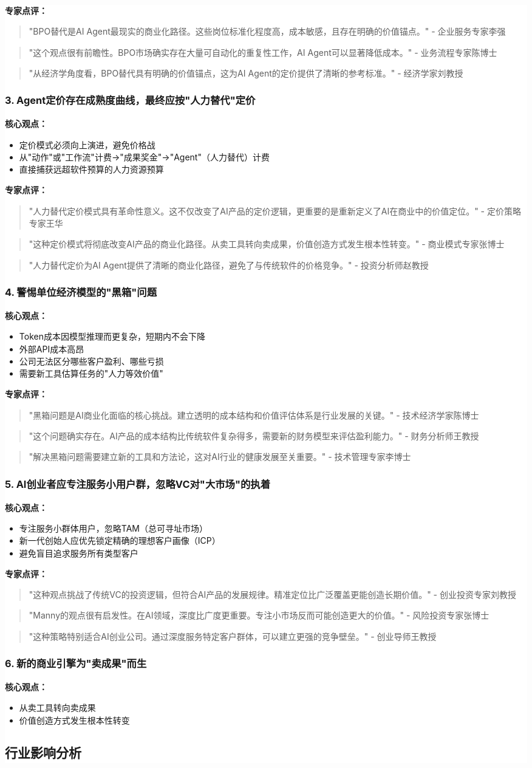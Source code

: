 **专家点评：**
> "BPO替代是AI Agent最现实的商业化路径。这些岗位标准化程度高，成本敏感，且存在明确的价值锚点。" - 企业服务专家李强

> "这个观点很有前瞻性。BPO市场确实存在大量可自动化的重复性工作，AI Agent可以显著降低成本。" - 业务流程专家陈博士

> "从经济学角度看，BPO替代具有明确的价值锚点，这为AI Agent的定价提供了清晰的参考标准。" - 经济学家刘教授

### 3. Agent定价存在成熟度曲线，最终应按"人力替代"定价

**核心观点：**
- 定价模式必须向上演进，避免价格战
- 从"动作"或"工作流"计费→"成果奖金"→"Agent"（人力替代）计费
- 直接捕获远超软件预算的人力资源预算

**专家点评：**
> "人力替代定价模式具有革命性意义。这不仅改变了AI产品的定价逻辑，更重要的是重新定义了AI在商业中的价值定位。" - 定价策略专家王华

> "这种定价模式将彻底改变AI产品的商业化路径。从卖工具转向卖成果，价值创造方式发生根本性转变。" - 商业模式专家张博士

> "人力替代定价为AI Agent提供了清晰的商业化路径，避免了与传统软件的价格竞争。" - 投资分析师赵教授

### 4. 警惕单位经济模型的"黑箱"问题

**核心观点：**
- Token成本因模型推理而更复杂，短期内不会下降
- 外部API成本高昂
- 公司无法区分哪些客户盈利、哪些亏损
- 需要新工具估算任务的"人力等效价值"

**专家点评：**
> "黑箱问题是AI商业化面临的核心挑战。建立透明的成本结构和价值评估体系是行业发展的关键。" - 技术经济学家陈博士

> "这个问题确实存在。AI产品的成本结构比传统软件复杂得多，需要新的财务模型来评估盈利能力。" - 财务分析师王教授

> "解决黑箱问题需要建立新的工具和方法论，这对AI行业的健康发展至关重要。" - 技术管理专家李博士

### 5. AI创业者应专注服务小用户群，忽略VC对"大市场"的执着

**核心观点：**
- 专注服务小群体用户，忽略TAM（总可寻址市场）
- 新一代创始人应优先锁定精确的理想客户画像（ICP）
- 避免盲目追求服务所有类型客户

**专家点评：**
> "这种观点挑战了传统VC的投资逻辑，但符合AI产品的发展规律。精准定位比广泛覆盖更能创造长期价值。" - 创业投资专家刘教授

> "Manny的观点很有启发性。在AI领域，深度比广度更重要。专注小市场反而可能创造更大的价值。" - 风险投资专家张博士

> "这种策略特别适合AI创业公司。通过深度服务特定客户群体，可以建立更强的竞争壁垒。" - 创业导师王教授

### 6. 新的商业引擎为"卖成果"而生

**核心观点：**
- 从卖工具转向卖成果
- 价值创造方式发生根本性转变

## 行业影响分析
